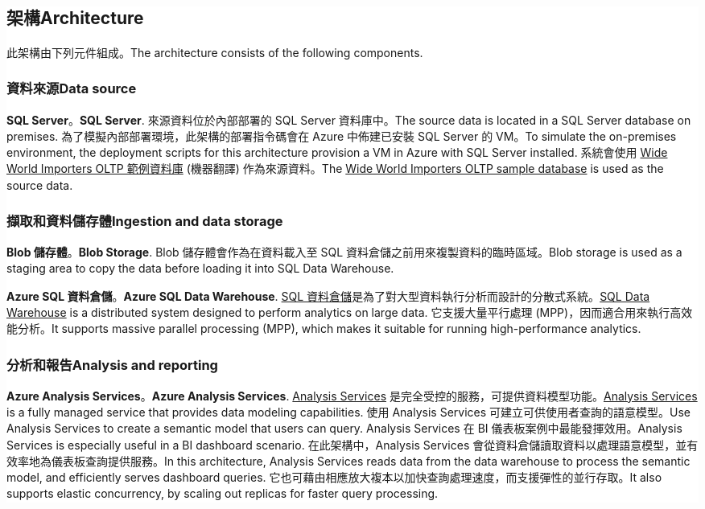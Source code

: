 ## <a name="architecture"></a><span data-ttu-id="b516f-112">架構</span><span class="sxs-lookup"><span data-stu-id="b516f-112">Architecture</span></span>

<span data-ttu-id="b516f-113">此架構由下列元件組成。</span><span class="sxs-lookup"><span data-stu-id="b516f-113">The architecture consists of the following components.</span></span>

### <a name="data-source"></a><span data-ttu-id="b516f-114">資料來源</span><span class="sxs-lookup"><span data-stu-id="b516f-114">Data source</span></span>

<span data-ttu-id="b516f-115">**SQL Server**。</span><span class="sxs-lookup"><span data-stu-id="b516f-115">**SQL Server**.</span></span> <span data-ttu-id="b516f-116">來源資料位於內部部署的 SQL Server 資料庫中。</span><span class="sxs-lookup"><span data-stu-id="b516f-116">The source data is located in a SQL Server database on premises.</span></span> <span data-ttu-id="b516f-117">為了模擬內部部署環境，此架構的部署指令碼會在 Azure 中佈建已安裝 SQL Server 的 VM。</span><span class="sxs-lookup"><span data-stu-id="b516f-117">To simulate the on-premises environment, the deployment scripts for this architecture provision a VM in Azure with SQL Server installed.</span></span> <span data-ttu-id="b516f-118">系統會使用 [Wide World Importers OLTP 範例資料庫][wwi] (機器翻譯) 作為來源資料。</span><span class="sxs-lookup"><span data-stu-id="b516f-118">The [Wide World Importers OLTP sample database][wwi] is used as the source data.</span></span>

### <a name="ingestion-and-data-storage"></a><span data-ttu-id="b516f-119">擷取和資料儲存體</span><span class="sxs-lookup"><span data-stu-id="b516f-119">Ingestion and data storage</span></span>

<span data-ttu-id="b516f-120">**Blob 儲存體**。</span><span class="sxs-lookup"><span data-stu-id="b516f-120">**Blob Storage**.</span></span> <span data-ttu-id="b516f-121">Blob 儲存體會作為在資料載入至 SQL 資料倉儲之前用來複製資料的臨時區域。</span><span class="sxs-lookup"><span data-stu-id="b516f-121">Blob storage is used as a staging area to copy the data before loading it into SQL Data Warehouse.</span></span>

<span data-ttu-id="b516f-122">**Azure SQL 資料倉儲**。</span><span class="sxs-lookup"><span data-stu-id="b516f-122">**Azure SQL Data Warehouse**.</span></span> <span data-ttu-id="b516f-123">[SQL 資料倉儲](/azure/sql-data-warehouse/)是為了對大型資料執行分析而設計的分散式系統。</span><span class="sxs-lookup"><span data-stu-id="b516f-123">[SQL Data Warehouse](/azure/sql-data-warehouse/) is a distributed system designed to perform analytics on large data.</span></span> <span data-ttu-id="b516f-124">它支援大量平行處理 (MPP)，因而適合用來執行高效能分析。</span><span class="sxs-lookup"><span data-stu-id="b516f-124">It supports massive parallel processing (MPP), which makes it suitable for running high-performance analytics.</span></span>

### <a name="analysis-and-reporting"></a><span data-ttu-id="b516f-125">分析和報告</span><span class="sxs-lookup"><span data-stu-id="b516f-125">Analysis and reporting</span></span>

<span data-ttu-id="b516f-126">**Azure Analysis Services**。</span><span class="sxs-lookup"><span data-stu-id="b516f-126">**Azure Analysis Services**.</span></span> <span data-ttu-id="b516f-127">[Analysis Services](/azure/analysis-services/) 是完全受控的服務，可提供資料模型功能。</span><span class="sxs-lookup"><span data-stu-id="b516f-127">[Analysis Services](/azure/analysis-services/) is a fully managed service that provides data modeling capabilities.</span></span> <span data-ttu-id="b516f-128">使用 Analysis Services 可建立可供使用者查詢的語意模型。</span><span class="sxs-lookup"><span data-stu-id="b516f-128">Use Analysis Services to create a semantic model that users can query.</span></span> <span data-ttu-id="b516f-129">Analysis Services 在 BI 儀表板案例中最能發揮效用。</span><span class="sxs-lookup"><span data-stu-id="b516f-129">Analysis Services is especially useful in a BI dashboard scenario.</span></span> <span data-ttu-id="b516f-130">在此架構中，Analysis Services 會從資料倉儲讀取資料以處理語意模型，並有效率地為儀表板查詢提供服務。</span><span class="sxs-lookup"><span data-stu-id="b516f-130">In this architecture, Analysis Services reads data from the data warehouse to process the semantic model, and efficiently serves dashboard queries.</span></span> <span data-ttu-id="b516f-131">它也可藉由相應放大複本以加快查詢處理速度，而支援彈性的並行存取。</span><span class="sxs-lookup"><span data-stu-id="b516f-131">It also supports elastic concurrency, by scaling out replicas for faster query processing.</span></span>


[adf-ra]: ./enterprise-bi-adf.md
[github-folder]: https://github.com/mspnp/reference-architectures/tree/master/data/enterprise_bi_sqldw
[wwi]: /sql/sample/world-wide-importers/wide-world-importers-oltp-database